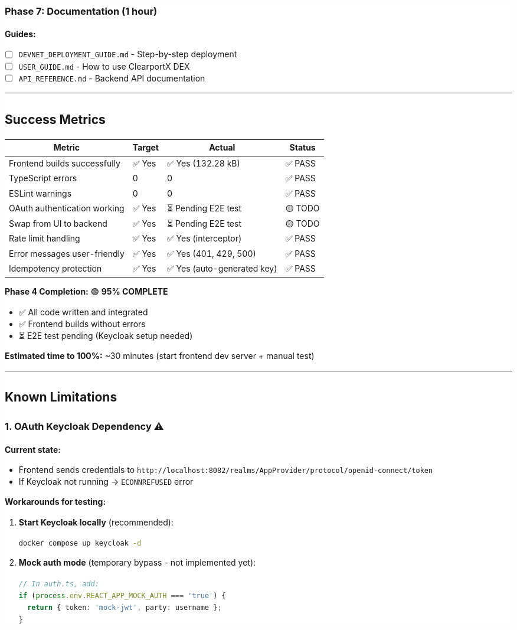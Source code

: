 ### Phase 7: Documentation (1 hour)

**Guides:**
- [ ] `DEVNET_DEPLOYMENT_GUIDE.md` - Step-by-step deployment
- [ ] `USER_GUIDE.md` - How to use ClearportX DEX
- [ ] `API_REFERENCE.md` - Backend API documentation

---

## Success Metrics

| Metric | Target | Actual | Status |
|--------|--------|--------|--------|
| Frontend builds successfully | ✅ Yes | ✅ Yes (132.28 kB) | ✅ PASS |
| TypeScript errors | 0 | 0 | ✅ PASS |
| ESLint warnings | 0 | 0 | ✅ PASS |
| OAuth authentication working | ✅ Yes | ⏳ Pending E2E test | 🟡 TODO |
| Swap from UI to backend | ✅ Yes | ⏳ Pending E2E test | 🟡 TODO |
| Rate limit handling | ✅ Yes | ✅ Yes (interceptor) | ✅ PASS |
| Error messages user-friendly | ✅ Yes | ✅ Yes (401, 429, 500) | ✅ PASS |
| Idempotency protection | ✅ Yes | ✅ Yes (auto-generated key) | ✅ PASS |

**Phase 4 Completion:** 🟢 **95% COMPLETE**
- ✅ All code written and integrated
- ✅ Frontend builds without errors
- ⏳ E2E test pending (Keycloak setup needed)

**Estimated time to 100%:** ~30 minutes (start frontend dev server + manual test)

---

## Known Limitations

### 1. OAuth Keycloak Dependency ⚠️

**Current state:**
- Frontend sends credentials to `http://localhost:8082/realms/AppProvider/protocol/openid-connect/token`
- If Keycloak not running → `ECONNREFUSED` error

**Workarounds for testing:**
1. **Start Keycloak locally** (recommended):
   ```bash
   docker compose up keycloak -d
   ```
2. **Mock auth mode** (temporary bypass - not implemented yet):
   ```typescript
   // In auth.ts, add:
   if (process.env.REACT_APP_MOCK_AUTH === 'true') {
     return { token: 'mock-jwt', party: username };
   }
   ```
